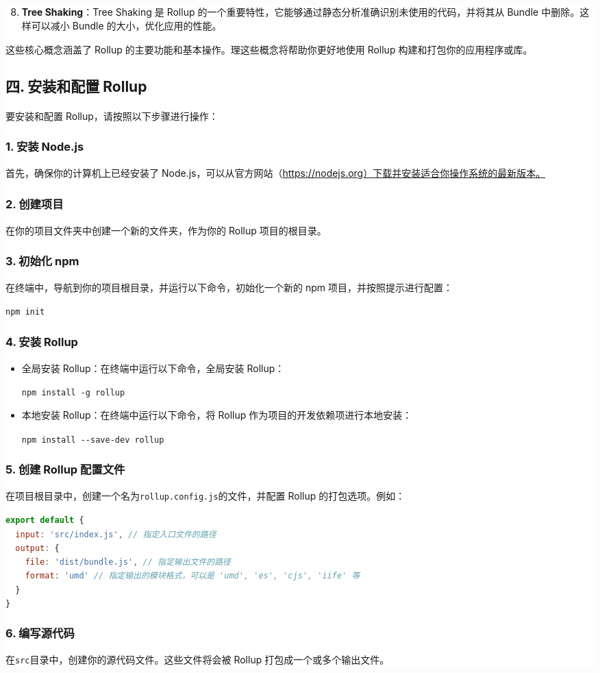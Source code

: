 8. **Tree Shaking**：Tree Shaking 是 Rollup 的一个重要特性，它能够通过静态分析准确识别未使用的代码，并将其从 Bundle 中删除。这样可以减小 Bundle 的大小，优化应用的性能。

这些核心概念涵盖了 Rollup 的主要功能和基本操作。理这些概念将帮助你更好地使用 Rollup 构建和打包你的应用程序或库。

## 四. 安装和配置 Rollup

要安装和配置 Rollup，请按照以下步骤进行操作：

### 1. 安装 Node.js

首先，确保你的计算机上已经安装了 Node.js，可以从官方网站（https://nodejs.org）下载并安装适合你操作系统的最新版本。

### 2. 创建项目

在你的项目文件夹中创建一个新的文件夹，作为你的 Rollup 项目的根目录。

### 3. 初始化 npm

在终端中，导航到你的项目根目录，并运行以下命令，初始化一个新的 npm 项目，并按照提示进行配置：

```
npm init
```

### 4. 安装 Rollup

- 全局安装 Rollup：在终端中运行以下命令，全局安装 Rollup：

  ```
  npm install -g rollup
  ```

- 本地安装 Rollup：在终端中运行以下命令，将 Rollup 作为项目的开发依赖项进行本地安装：

  ```
  npm install --save-dev rollup
  ```

### 5. 创建 Rollup 配置文件

在项目根目录中，创建一个名为`rollup.config.js`的文件，并配置 Rollup 的打包选项。例如：

```javascript
export default {
  input: 'src/index.js', // 指定入口文件的路径
  output: {
    file: 'dist/bundle.js', // 指定输出文件的路径
    format: 'umd' // 指定输出的模块格式，可以是 'umd', 'es', 'cjs', 'iife' 等
  }
}
```

### 6. 编写源代码

在`src`目录中，创建你的源代码文件。这些文件将会被 Rollup 打包成一个或多个输出文件。
